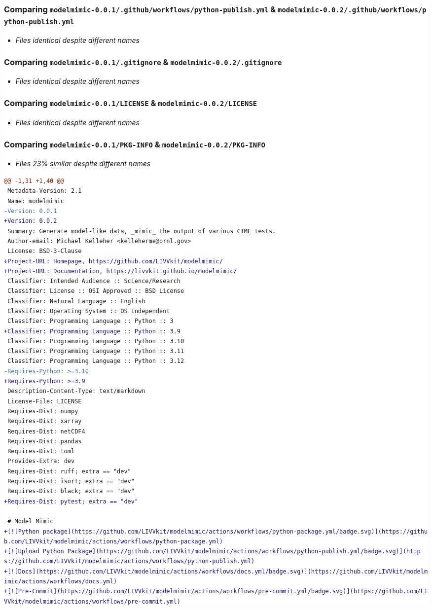 ### Comparing `modelmimic-0.0.1/.github/workflows/python-publish.yml` & `modelmimic-0.0.2/.github/workflows/python-publish.yml`

 * *Files identical despite different names*

### Comparing `modelmimic-0.0.1/.gitignore` & `modelmimic-0.0.2/.gitignore`

 * *Files identical despite different names*

### Comparing `modelmimic-0.0.1/LICENSE` & `modelmimic-0.0.2/LICENSE`

 * *Files identical despite different names*

### Comparing `modelmimic-0.0.1/PKG-INFO` & `modelmimic-0.0.2/PKG-INFO`

 * *Files 23% similar despite different names*

```diff
@@ -1,31 +1,40 @@
 Metadata-Version: 2.1
 Name: modelmimic
-Version: 0.0.1
+Version: 0.0.2
 Summary: Generate model-like data, _mimic_ the output of various CIME tests.
 Author-email: Michael Kelleher <kelleherme@ornl.gov>
 License: BSD-3-Clause
+Project-URL: Homepage, https://github.com/LIVVkit/modelmimic/
+Project-URL: Documentation, https://livvkit.github.io/modelmimic/
 Classifier: Intended Audience :: Science/Research
 Classifier: License :: OSI Approved :: BSD License
 Classifier: Natural Language :: English
 Classifier: Operating System :: OS Independent
 Classifier: Programming Language :: Python :: 3
+Classifier: Programming Language :: Python :: 3.9
 Classifier: Programming Language :: Python :: 3.10
 Classifier: Programming Language :: Python :: 3.11
 Classifier: Programming Language :: Python :: 3.12
-Requires-Python: >=3.10
+Requires-Python: >=3.9
 Description-Content-Type: text/markdown
 License-File: LICENSE
 Requires-Dist: numpy
 Requires-Dist: xarray
 Requires-Dist: netCDF4
 Requires-Dist: pandas
 Requires-Dist: toml
 Provides-Extra: dev
 Requires-Dist: ruff; extra == "dev"
 Requires-Dist: isort; extra == "dev"
 Requires-Dist: black; extra == "dev"
+Requires-Dist: pytest; extra == "dev"
 
 # Model Mimic
+[![Python package](https://github.com/LIVVkit/modelmimic/actions/workflows/python-package.yml/badge.svg)](https://github.com/LIVVkit/modelmimic/actions/workflows/python-package.yml)
+[![Upload Python Package](https://github.com/LIVVkit/modelmimic/actions/workflows/python-publish.yml/badge.svg)](https://github.com/LIVVkit/modelmimic/actions/workflows/python-publish.yml)
+[![Docs](https://github.com/LIVVkit/modelmimic/actions/workflows/docs.yml/badge.svg)](https://github.com/LIVVkit/modelmimic/actions/workflows/docs.yml)
+[![Pre-Commit](https://github.com/LIVVkit/modelmimic/actions/workflows/pre-commit.yml/badge.svg)](https://github.com/LIVVkit/modelmimic/actions/workflows/pre-commit.yml)
```